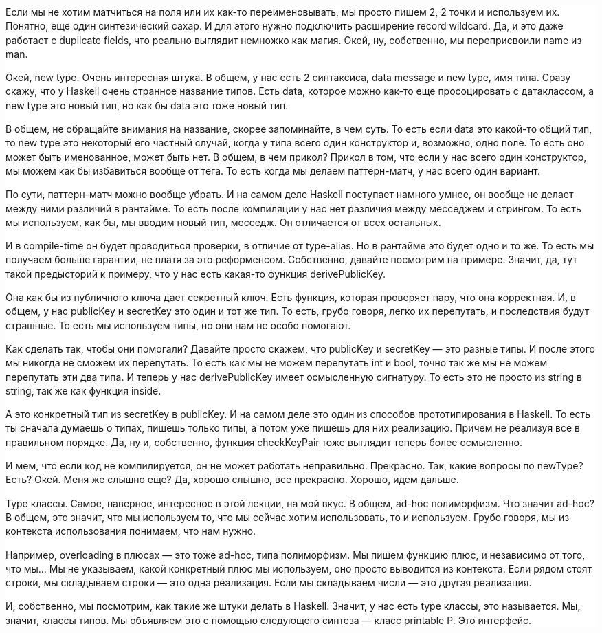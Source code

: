 Если мы не хотим матчиться на поля или их как-то переименовывать, мы просто пишем 2, 2 точки и используем их. Понятно, еще один синтезический сахар. И для этого нужно подключить расширение record wildcard. Да, и это даже работает с duplicate fields, что реально выглядит немножко как магия. Окей, ну, собственно, мы переприсвоили name из man.

Окей, new type. Очень интересная штука. В общем, у нас есть 2 синтаксиса, data message и new type, имя типа. Сразу скажу, что у Haskell очень странное название типов. Есть data, которое можно как-то еще просоцировать с датаклассом, а new type это новый тип, но как бы data это тоже новый тип.

В общем, не обращайте внимания на название, скорее запоминайте, в чем суть. То есть если data это какой-то общий тип, то new type это некоторый его частный случай, когда у типа всего один конструктор и, возможно, одно поле. То есть оно может быть именованное, может быть нет. В общем, в чем прикол? Прикол в том, что если у нас всего один конструктор, мы можем как бы избавиться вообще от тега. То есть когда мы делаем паттерн-матч, у нас всего один вариант.

По сути, паттерн-матч можно вообще убрать. И на самом деле Haskell поступает намного умнее, он вообще не делает между ними различий в рантайме. То есть после компиляции у нас нет различия между месседжем и стрингом. То есть мы используем, как бы, мы вводим новый тип, месседж. Он отличается от всех остальных.

И в compile-time он будет проводиться проверки, в отличие от type-alias. Но в рантайме это будет одно и то же. То есть мы получаем больше гарантии, не платя за это реформенсом. Собственно, давайте посмотрим на примере. Значит, да, тут такой предысторий к примеру, что у нас есть какая-то функция derivePublicKey.

Она как бы из публичного ключа дает секретный ключ. Есть функция, которая проверяет пару, что она корректная. И, в общем, у нас publicKey и secretKey это один и тот же тип. То есть, грубо говоря, легко их перепутать, и последствия будут страшные. То есть мы используем типы, но они нам не особо помогают.

Как сделать так, чтобы они помогали? Давайте просто скажем, что publicKey и secretKey — это разные типы. И после этого мы никогда не сможем их перепутать. То есть как мы не можем перепутать int и bool, точно так же мы не можем перепутать эти два типа. И теперь у нас derivePublicKey имеет осмысленную сигнатуру. То есть это не просто из string в string, так же как функция inside.

А это конкретный тип из secretKey в publicKey. И на самом деле это один из способов прототипирования в Haskell. То есть ты сначала думаешь о типах, пишешь только типы, а потом уже пишешь для них реализацию. Причем не реализуя все в правильном порядке. Да, ну и, собственно, функция checkKeyPair тоже выглядит теперь более осмысленно.

И мем, что если код не компилируется, он не может работать неправильно. Прекрасно. Так, какие вопросы по newType? Есть? Окей. Меня же слышно еще? Да, хорошо слышно, все прекрасно. Хорошо, идем дальше.

Type классы. Самое, наверное, интересное в этой лекции, на мой вкус. В общем, ad-hoc полиморфизм. Что значит ad-hoc? В общем, это значит, что мы используем то, что мы сейчас хотим использовать, то и используем. Грубо говоря, мы из контекста использования понимаем, что нам нужно.

Например, overloading в плюсах — это тоже ad-hoc, типа полиморфизм. Мы пишем функцию плюс, и независимо от того, что мы... Мы не указываем, какой конкретный плюс мы используем, оно просто выводится из контекста. Если рядом стоят строки, мы складываем строки — это одна реализация. Если мы складываем числи — это другая реализация.

И, собственно, мы посмотрим, как такие же штуки делать в Haskell. Значит, у нас есть type классы, это называется. Мы, значит, классы типов. Мы объявляем это с помощью следующего синтеза — класс printable P. Это интерфейс.
